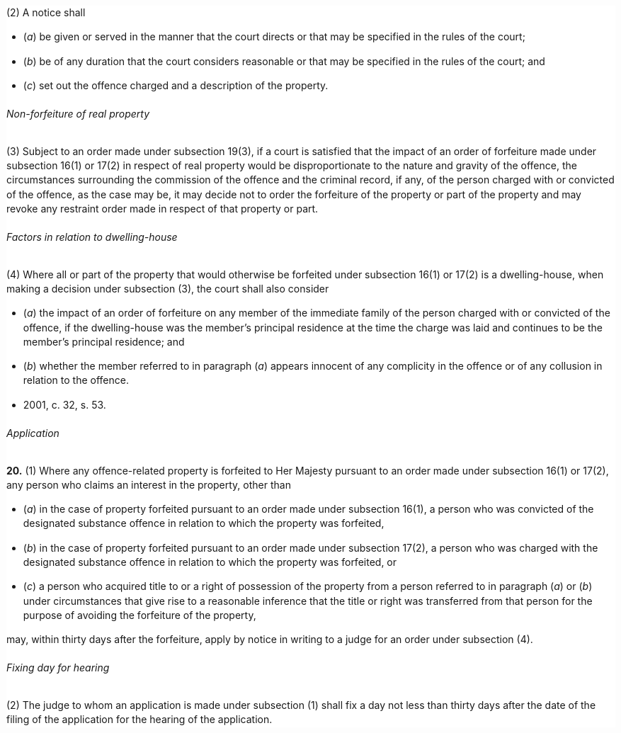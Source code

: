 (2) A notice shall

  * (_a_) be given or served in the manner that the court directs or that may be specified in the rules of the court;

  * (_b_) be of any duration that the court considers reasonable or that may be specified in the rules of the court; and

  * (_c_) set out the offence charged and a description of the property.

###### Non-forfeiture of real property

(3) Subject to an order made under subsection 19(3), if a court is satisfied that the impact of an order of forfeiture made under subsection 16(1) or 17(2) in respect of real property would be disproportionate to the nature and gravity of the offence, the circumstances surrounding the commission of the offence and the criminal record, if any, of the person charged with or convicted of the offence, as the case may be, it may decide not to order the forfeiture of the property or part of the property and may revoke any restraint order made in respect of that property or part.

###### Factors in relation to dwelling-house

(4) Where all or part of the property that would otherwise be forfeited under subsection 16(1) or 17(2) is a dwelling-house, when making a decision under subsection (3), the court shall also consider

  * (_a_) the impact of an order of forfeiture on any member of the immediate family of the person charged with or convicted of the offence, if the dwelling-house was the member’s principal residence at the time the charge was laid and continues to be the member’s principal residence; and

  * (_b_) whether the member referred to in paragraph (_a_) appears innocent of any complicity in the offence or of any collusion in relation to the offence.

  * 2001, c. 32, s. 53.

###### Application

**20.** (1) Where any offence-related property is forfeited to Her Majesty pursuant to an order made under subsection 16(1) or 17(2), any person who claims an interest in the property, other than

  * (_a_) in the case of property forfeited pursuant to an order made under subsection 16(1), a person who was convicted of the designated substance offence in relation to which the property was forfeited,

  * (_b_) in the case of property forfeited pursuant to an order made under subsection 17(2), a person who was charged with the designated substance offence in relation to which the property was forfeited, or

  * (_c_) a person who acquired title to or a right of possession of the property from a person referred to in paragraph (_a_) or (_b_) under circumstances that give rise to a reasonable inference that the title or right was transferred from that person for the purpose of avoiding the forfeiture of the property,

may, within thirty days after the forfeiture, apply by notice in writing to a judge for an order under subsection (4).

###### Fixing day for hearing

(2) The judge to whom an application is made under subsection (1) shall fix a day not less than thirty days after the date of the filing of the application for the hearing of the application.
